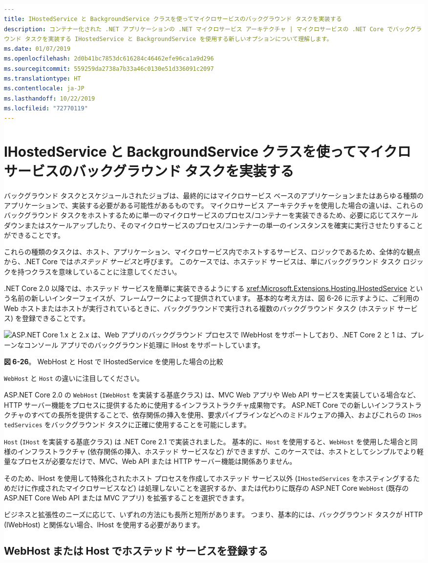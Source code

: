 ```yaml
---
title: IHostedService と BackgroundService クラスを使ってマイクロサービスのバックグラウンド タスクを実装する
description: コンテナー化された .NET アプリケーションの .NET マイクロサービス アーキテクチャ | マイクロサービスの .NET Core でバックグラウンド タスクを実装する IHostedService と BackgroundService を使用する新しいオプションについて理解します。
ms.date: 01/07/2019
ms.openlocfilehash: 2d0b41bc7853dc616284c46462efe96ca1a9d296
ms.sourcegitcommit: 559259da2738a7b33a46c0130e51d336091c2097
ms.translationtype: HT
ms.contentlocale: ja-JP
ms.lasthandoff: 10/22/2019
ms.locfileid: "72770119"
---
```

# <a name="implement-background-tasks-in-microservices-with-ihostedservice-and-the-backgroundservice-class"></a>IHostedService と BackgroundService クラスを使ってマイクロサービスのバックグラウンド タスクを実装する

バックグラウンド タスクとスケジュールされたジョブは、最終的にはマイクロサービス ベースのアプリケーションまたはあらゆる種類のアプリケーションで、実装する必要がある可能性があるものです。 マイクロサービス アーキテクチャを使用した場合の違いは、これらのバックグラウンド タスクをホストするために単一のマイクロサービスのプロセス/コンテナーを実装できるため、必要に応じてスケールダウンまたはスケールアップしたり、そのマイクロサービスのプロセス/コンテナーの単一のインスタンスを確実に実行させたりすることができることです。

これらの種類のタスクは、ホスト、アプリケーション、マイクロサービス内でホストするサービス、ロジックであるため、全体的な観点から、.NET Core では*ホステッド サービス*と呼びます。 このケースでは、ホステッド サービスは、単にバックグラウンド タスク ロジックを持つクラスを意味していることに注意してください。

.NET Core 2.0 以降では、ホステッド サービスを簡単に実装できるようにする <xref:Microsoft.Extensions.Hosting.IHostedService> という名前の新しいインターフェイスが、フレームワークによって提供されています。 基本的な考え方は、図 6-26 に示すように、ご利用の Web ホストまたはホストが実行されているときに、バックグラウンドで実行される複数のバックグラウンド タスク (ホステッド サービス) を登録できることです。

![ASP.NET Core 1.x と 2.x は、Web アプリのバックグラウンド プロセスで IWebHost をサポートしており、.NET Core 2 と 1 は、プレーンなコンソール アプリでのバックグラウンド処理に IHost をサポートしています。](./media/image26.png)

**図 6-26**。 WebHost と Host で IHostedService を使用した場合の比較

`WebHost` と `Host` の違いに注目してください。

ASP.NET Core 2.0 の `WebHost` (`IWebHost` を実装する基底クラス) は、MVC Web アプリや Web API サービスを実装している場合など、HTTP サーバー機能をプロセスに提供するために使用するインフラストラクチャ成果物です。 ASP.NET Core での新しいインフラストラクチャのすべての長所を提供することで、依存関係の挿入を使用、要求パイプラインなどへのミドルウェアの挿入、およびこれらの `IHostedServices` をバックグラウンド タスクに正確に使用することを可能にします。

`Host` (`IHost` を実装する基底クラス) は .NET Core 2.1 で実装されました。 基本的に、`Host` を使用すると、`WebHost` を使用した場合と同様のインフラストラクチャ (依存関係の挿入、ホステッド サービスなど) ができますが、このケースでは、ホストとしてシンプルでより軽量なプロセスが必要なだけで、MVC、Web API または HTTP サーバー機能は関係ありません。

そのため、IHost を使用して特殊化されたホスト プロセスを作成してホステッド サービス以外 (`IHostedServices` をホスティングするためだけに作成されたマイクロサービスなど) は処理しないことを選択するか、または代わりに既存の ASP.NET Core `WebHost` (既存の ASP.NET Core Web API または MVC アプリ) を拡張することを選択できます。

ビジネスと拡張性のニーズに応じて、いずれの方法にも長所と短所があります。 つまり、基本的には、バックグラウンド タスクが HTTP (IWebHost) と関係ない場合、IHost を使用する必要があります。

## <a name="registering-hosted-services-in-your-webhost-or-host"></a>WebHost または Host でホステッド サービスを登録する
